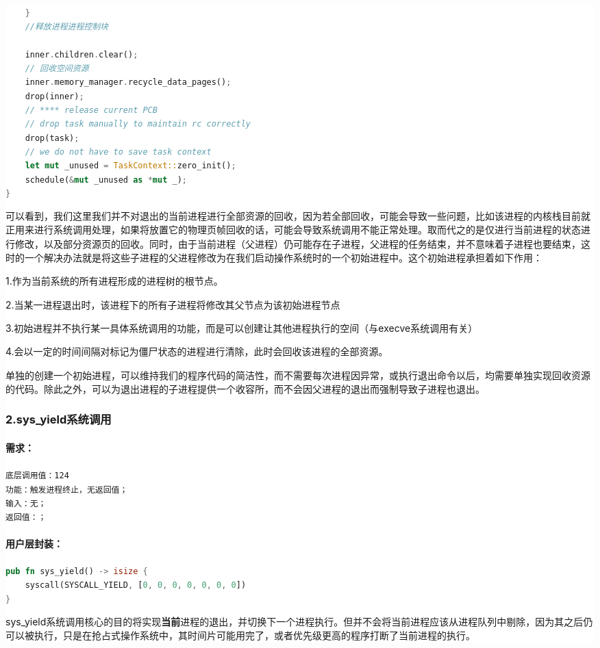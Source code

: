```Rust
    }
    //释放进程进程控制块

    inner.children.clear();
    // 回收空间资源
    inner.memory_manager.recycle_data_pages();
    drop(inner);
    // **** release current PCB
    // drop task manually to maintain rc correctly
    drop(task);
    // we do not have to save task context
    let mut _unused = TaskContext::zero_init();
    schedule(&mut _unused as *mut _);
}
```



可以看到，我们这里我们并不对退出的当前进程进行全部资源的回收，因为若全部回收，可能会导致一些问题，比如该进程的内核栈目前就正用来进行系统调用处理，如果将放置它的物理页帧回收的话，可能会导致系统调用不能正常处理。取而代之的是仅进行当前进程的状态进行修改，以及部分资源页的回收。同时，由于当前进程（父进程）仍可能存在子进程，父进程的任务结束，并不意味着子进程也要结束，这时的一个解决办法就是将这些子进程的父进程修改为在我们启动操作系统时的一个初始进程中。这个初始进程承担着如下作用：

1.作为当前系统的所有进程形成的进程树的根节点。

2.当某一进程退出时，该进程下的所有子进程将修改其父节点为该初始进程节点

3.初始进程并不执行某一具体系统调用的功能，而是可以创建让其他进程执行的空间（与execve系统调用有关）

4.会以一定的时间间隔对标记为僵尸状态的进程进行清除，此时会回收该进程的全部资源。



单独的创建一个初始进程，可以维持我们的程序代码的简洁性，而不需要每次进程因异常，或执行退出命令以后，均需要单独实现回收资源的代码。除此之外，可以为退出进程的子进程提供一个收容所，而不会因父进程的退出而强制导致子进程也退出。



### 2.sys_yield系统调用

#### 需求：

```
底层调用值：124
功能：触发进程终止，无返回值；
输入：无；
返回值：；
```



#### 用户层封装：

```Rust
pub fn sys_yield() -> isize {
    syscall(SYSCALL_YIELD, [0, 0, 0, 0, 0, 0, 0])
}
```

sys_yield系统调用核心的目的将实现**当前**进程的退出，并切换下一个进程执行。但并不会将当前进程应该从进程队列中剔除，因为其之后仍可以被执行，只是在抢占式操作系统中，其时间片可能用完了，或者优先级更高的程序打断了当前进程的执行。
